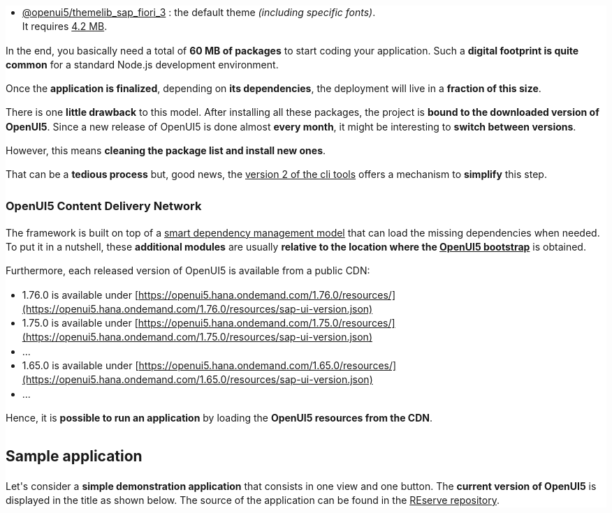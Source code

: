 * [@openui5/themelib_sap_fiori_3](https://www.npmjs.com/package/@openui5/themelib_sap_fiori_3) : the default theme *(including specific fonts)*. <br /> It requires [4.2 MB](https://packagephobia.now.sh/result?p=@openui5/themelib_sap_fiori_3).

In the end, you basically need a total of **60 MB of packages** to start coding your application. Such a **digital footprint is quite common** for a standard Node.js development environment.

Once the **application is finalized**, depending on **its dependencies**, the deployment will live in a **fraction of this size**.

There is one **little drawback** to this model. After installing all these packages, the project is **bound to the downloaded version of OpenUI5**. Since a new release of OpenUI5 is done almost **every month**, it might be interesting to **switch between versions**.

However, this means **cleaning the package list and install new ones**.

That can be a **tedious process** but, good news, the [version 2 of the cli tools](https://youtu.be/v6ImEbZRRlg) offers a mechanism to **simplify** this step.

### OpenUI5 Content Delivery Network

The framework is built on top of a [smart dependency management model](https://openui5.hana.ondemand.com/api/sap.ui#methods/sap.ui.define) that can load the missing dependencies when needed. To put it in a nutshell, these **additional modules** are usually **relative to the location where the [OpenUI5 bootstrap](https://openui5.hana.ondemand.com/1.76.0/resources/sap-ui-core.js)** is obtained.

Furthermore, each released version of OpenUI5 is available from a public CDN:
* 1.76.0 is available under [https://openui5.hana.ondemand.com/1.76.0/resources/](https://openui5.hana.ondemand.com/1.76.0/resources/sap-ui-version.json)
* 1.75.0 is available under [https://openui5.hana.ondemand.com/1.75.0/resources/](https://openui5.hana.ondemand.com/1.75.0/resources/sap-ui-version.json)
* ...
* 1.65.0 is available under [https://openui5.hana.ondemand.com/1.65.0/resources/](https://openui5.hana.ondemand.com/1.65.0/resources/sap-ui-version.json)
* ...

Hence, it is **possible to run an application** by loading the **OpenUI5 resources from the CDN**.

## Sample application

Let's consider a **simple demonstration application** that consists in one view and one button. The **current version of OpenUI5** is displayed in the title as shown below. The source of the application can be found in the [REserve repository](https://github.com/ArnaudBuchholz/reserve/tree/master/samples/openui5/webapp).
